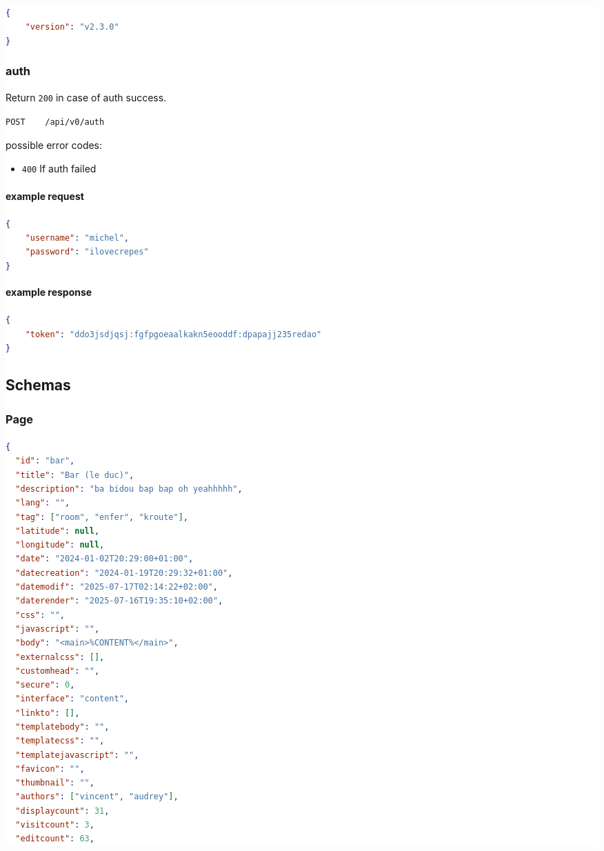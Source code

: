 ```json
{
    "version": "v2.3.0"
}
```

### auth

Return `200` in case of auth success.

    POST    /api/v0/auth

possible error codes:

- `400` If auth failed

#### example request

```json
{
    "username": "michel",
    "password": "ilovecrepes"
}
```

#### example response

```json
{
    "token": "ddo3jsdjqsj:fgfpgoeaalkakn5eooddf:dpapajj235redao"
}
```

Schemas
-------

### Page

```json
{
  "id": "bar",
  "title": "Bar (le duc)",
  "description": "ba bidou bap bap oh yeahhhhh",
  "lang": "",
  "tag": ["room", "enfer", "kroute"],
  "latitude": null,
  "longitude": null,
  "date": "2024-01-02T20:29:00+01:00",
  "datecreation": "2024-01-19T20:29:32+01:00",
  "datemodif": "2025-07-17T02:14:22+02:00",
  "daterender": "2025-07-16T19:35:10+02:00",
  "css": "",
  "javascript": "",
  "body": "<main>%CONTENT%</main>",
  "externalcss": [],
  "customhead": "",
  "secure": 0,
  "interface": "content",
  "linkto": [],
  "templatebody": "",
  "templatecss": "",
  "templatejavascript": "",
  "favicon": "",
  "thumbnail": "",
  "authors": ["vincent", "audrey"],
  "displaycount": 31,
  "visitcount": 3,
  "editcount": 63,
```